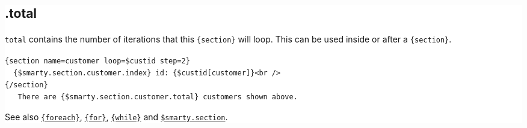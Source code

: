
## .total

`total` contains the number of iterations that this `{section}` will
loop. This can be used inside or after a `{section}`.

```smarty
{section name=customer loop=$custid step=2}
  {$smarty.section.customer.index} id: {$custid[customer]}<br />
{/section}
   There are {$smarty.section.customer.total} customers shown above.
```
      
See also [`{foreach}`](./language-function-foreach.md),
[`{for}`](./language-function-for.md), [`{while}`](./language-function-while.md)
and [`$smarty.section`](../language-variables/language-variables-smarty.md#smartysection-languagevariablessmartyloops).
